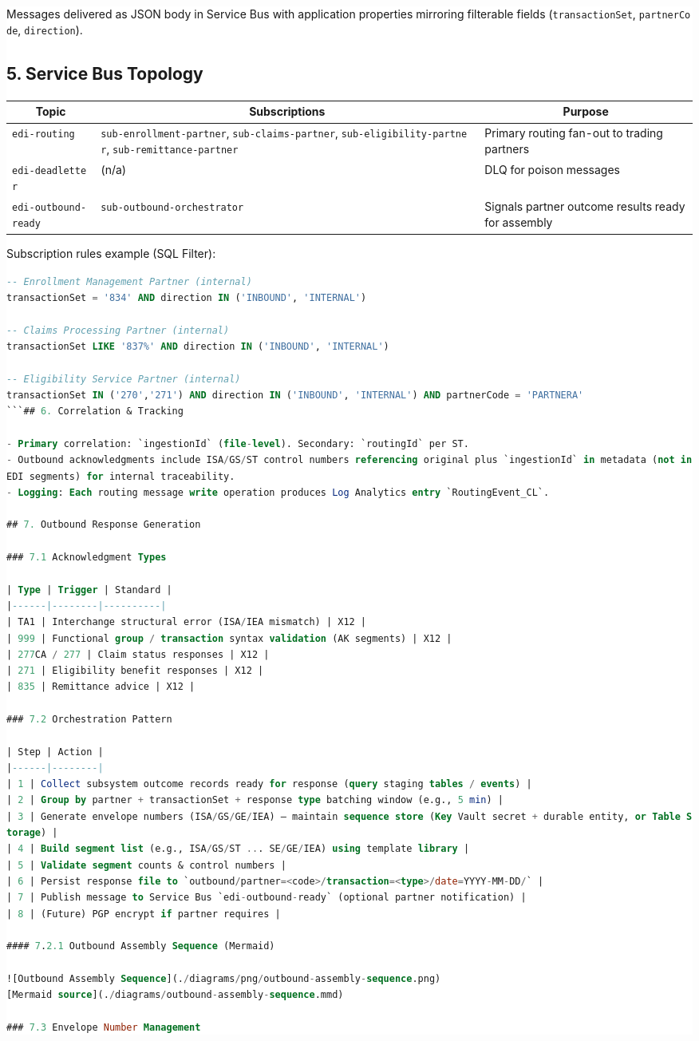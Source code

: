 Messages delivered as JSON body in Service Bus with application properties mirroring filterable fields (`transactionSet`, `partnerCode`, `direction`).

## 5. Service Bus Topology

| Topic | Subscriptions | Purpose |
|-------|--------------|---------|  
| `edi-routing` | `sub-enrollment-partner`, `sub-claims-partner`, `sub-eligibility-partner`, `sub-remittance-partner` | Primary routing fan-out to trading partners |
| `edi-deadletter` | (n/a) | DLQ for poison messages |
| `edi-outbound-ready` | `sub-outbound-orchestrator` | Signals partner outcome results ready for assembly |

Subscription rules example (SQL Filter):

```sql
-- Enrollment Management Partner (internal)
transactionSet = '834' AND direction IN ('INBOUND', 'INTERNAL')

-- Claims Processing Partner (internal)
transactionSet LIKE '837%' AND direction IN ('INBOUND', 'INTERNAL')

-- Eligibility Service Partner (internal)
transactionSet IN ('270','271') AND direction IN ('INBOUND', 'INTERNAL') AND partnerCode = 'PARTNERA'
```## 6. Correlation & Tracking

- Primary correlation: `ingestionId` (file-level). Secondary: `routingId` per ST.
- Outbound acknowledgments include ISA/GS/ST control numbers referencing original plus `ingestionId` in metadata (not in EDI segments) for internal traceability.
- Logging: Each routing message write operation produces Log Analytics entry `RoutingEvent_CL`.

## 7. Outbound Response Generation

### 7.1 Acknowledgment Types

| Type | Trigger | Standard |
|------|--------|----------|
| TA1 | Interchange structural error (ISA/IEA mismatch) | X12 |
| 999 | Functional group / transaction syntax validation (AK segments) | X12 |
| 277CA / 277 | Claim status responses | X12 |
| 271 | Eligibility benefit responses | X12 |
| 835 | Remittance advice | X12 |

### 7.2 Orchestration Pattern

| Step | Action |
|------|--------|
| 1 | Collect subsystem outcome records ready for response (query staging tables / events) |
| 2 | Group by partner + transactionSet + response type batching window (e.g., 5 min) |
| 3 | Generate envelope numbers (ISA/GS/GE/IEA) – maintain sequence store (Key Vault secret + durable entity, or Table Storage) |
| 4 | Build segment list (e.g., ISA/GS/ST ... SE/GE/IEA) using template library |
| 5 | Validate segment counts & control numbers |
| 6 | Persist response file to `outbound/partner=<code>/transaction=<type>/date=YYYY-MM-DD/` |
| 7 | Publish message to Service Bus `edi-outbound-ready` (optional partner notification) |
| 8 | (Future) PGP encrypt if partner requires |

#### 7.2.1 Outbound Assembly Sequence (Mermaid)

![Outbound Assembly Sequence](./diagrams/png/outbound-assembly-sequence.png)  
[Mermaid source](./diagrams/outbound-assembly-sequence.mmd)

### 7.3 Envelope Number Management

```